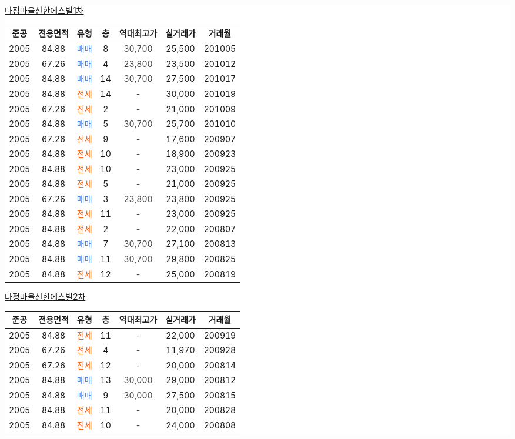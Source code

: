 
<script async src="//pagead2.googlesyndication.com/pagead/js/adsbygoogle.js"></script>

<ins class="adsbygoogle"
     style="display:block"
     data-ad-client="ca-pub-2446590836940007"
     data-ad-slot="1659523306"
     data-ad-format="auto"
     data-full-width-responsive="true"></ins>
<script>
(adsbygoogle = window.adsbygoogle || []).push({});
</script>


[다정마을신한에스빌1차](https://search.naver.com/search.naver?query=%EA%B2%BD%EA%B8%B0%EB%8F%84+%ED%99%94%EC%84%B1%EC%8B%9C+%EB%B3%91%EC%A0%90%EB%8F%99+%EB%8B%A4%EC%A0%95%EB%A7%88%EC%9D%84%EC%8B%A0%ED%95%9C%EC%97%90%EC%8A%A4%EB%B9%8C1%EC%B0%A8)

|준공|전용면적|유형|층|역대최고가|실거래가|거래월|
|:---:|:---:|:---:|:---:|:---:|:---:|:---:|
|2005|84.88|<span style="color:#4285f3">매매</span>|8|<span style="color:#444444">30,700</span>|25,500|201005|
|2005|67.26|<span style="color:#4285f3">매매</span>|4|<span style="color:#444444">23,800</span>|23,500|201012|
|2005|84.88|<span style="color:#4285f3">매매</span>|14|<span style="color:#444444">30,700</span>|27,500|201017|
|2005|84.88|<span style="color:#ff5a00">전세</span>|14|<span style="color:#444444">-</span>|30,000|201019|
|2005|67.26|<span style="color:#ff5a00">전세</span>|2|<span style="color:#444444">-</span>|21,000|201009|
|2005|84.88|<span style="color:#4285f3">매매</span>|5|<span style="color:#444444">30,700</span>|25,700|201010|
|2005|67.26|<span style="color:#ff5a00">전세</span>|9|<span style="color:#444444">-</span>|17,600|200907|
|2005|84.88|<span style="color:#ff5a00">전세</span>|10|<span style="color:#444444">-</span>|18,900|200923|
|2005|84.88|<span style="color:#ff5a00">전세</span>|10|<span style="color:#444444">-</span>|23,000|200925|
|2005|84.88|<span style="color:#ff5a00">전세</span>|5|<span style="color:#444444">-</span>|21,000|200925|
|2005|67.26|<span style="color:#4285f3">매매</span>|3|<span style="color:#444444">23,800</span>|23,800|200925|
|2005|84.88|<span style="color:#ff5a00">전세</span>|11|<span style="color:#444444">-</span>|23,000|200925|
|2005|84.88|<span style="color:#ff5a00">전세</span>|2|<span style="color:#444444">-</span>|22,000|200807|
|2005|84.88|<span style="color:#4285f3">매매</span>|7|<span style="color:#444444">30,700</span>|27,100|200813|
|2005|84.88|<span style="color:#4285f3">매매</span>|11|<span style="color:#444444">30,700</span>|29,800|200825|
|2005|84.88|<span style="color:#ff5a00">전세</span>|12|<span style="color:#444444">-</span>|25,000|200819|

[다정마을신한에스빌2차](https://search.naver.com/search.naver?query=%EA%B2%BD%EA%B8%B0%EB%8F%84+%ED%99%94%EC%84%B1%EC%8B%9C+%EB%B3%91%EC%A0%90%EB%8F%99+%EB%8B%A4%EC%A0%95%EB%A7%88%EC%9D%84%EC%8B%A0%ED%95%9C%EC%97%90%EC%8A%A4%EB%B9%8C2%EC%B0%A8)

|준공|전용면적|유형|층|역대최고가|실거래가|거래월|
|:---:|:---:|:---:|:---:|:---:|:---:|:---:|
|2005|84.88|<span style="color:#ff5a00">전세</span>|11|<span style="color:#444444">-</span>|22,000|200919|
|2005|67.26|<span style="color:#ff5a00">전세</span>|4|<span style="color:#444444">-</span>|11,970|200928|
|2005|67.26|<span style="color:#ff5a00">전세</span>|12|<span style="color:#444444">-</span>|20,000|200814|
|2005|84.88|<span style="color:#4285f3">매매</span>|13|<span style="color:#444444">30,000</span>|29,000|200812|
|2005|84.88|<span style="color:#4285f3">매매</span>|9|<span style="color:#444444">30,000</span>|27,500|200815|
|2005|84.88|<span style="color:#ff5a00">전세</span>|11|<span style="color:#444444">-</span>|20,000|200828|
|2005|84.88|<span style="color:#ff5a00">전세</span>|10|<span style="color:#444444">-</span>|24,000|200808|